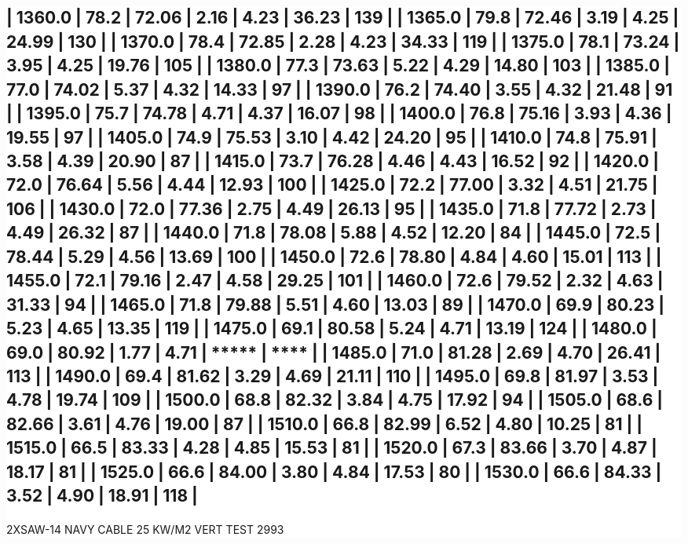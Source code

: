 | 1360.0 | 78.2 | 72.06 | 2.16 | 4.23 | 36.23 | 139 |
| 1365.0 | 79.8 | 72.46 | 3.19 | 4.25 | 24.99 | 130 |
| 1370.0 | 78.4 | 72.85 | 2.28 | 4.23 | 34.33 | 119 |
| 1375.0 | 78.1 | 73.24 | 3.95 | 4.25 | 19.76 | 105 |
| 1380.0 | 77.3 | 73.63 | 5.22 | 4.29 | 14.80 | 103 |
| 1385.0 | 77.0 | 74.02 | 5.37 | 4.32 | 14.33 | 97 |
| 1390.0 | 76.2 | 74.40 | 3.55 | 4.32 | 21.48 | 91 |
| 1395.0 | 75.7 | 74.78 | 4.71 | 4.37 | 16.07 | 98 |
| 1400.0 | 76.8 | 75.16 | 3.93 | 4.36 | 19.55 | 97 |
| 1405.0 | 74.9 | 75.53 | 3.10 | 4.42 | 24.20 | 95 |
| 1410.0 | 74.8 | 75.91 | 3.58 | 4.39 | 20.90 | 87 |
| 1415.0 | 73.7 | 76.28 | 4.46 | 4.43 | 16.52 | 92 |
| 1420.0 | 72.0 | 76.64 | 5.56 | 4.44 | 12.93 | 100 |
| 1425.0 | 72.2 | 77.00 | 3.32 | 4.51 | 21.75 | 106 |
| 1430.0 | 72.0 | 77.36 | 2.75 | 4.49 | 26.13 | 95 |
| 1435.0 | 71.8 | 77.72 | 2.73 | 4.49 | 26.32 | 87 |
| 1440.0 | 71.8 | 78.08 | 5.88 | 4.52 | 12.20 | 84 |
| 1445.0 | 72.5 | 78.44 | 5.29 | 4.56 | 13.69 | 100 |
| 1450.0 | 72.6 | 78.80 | 4.84 | 4.60 | 15.01 | 113 |
| 1455.0 | 72.1 | 79.16 | 2.47 | 4.58 | 29.25 | 101 |
| 1460.0 | 72.6 | 79.52 | 2.32 | 4.63 | 31.33 | 94 |
| 1465.0 | 71.8 | 79.88 | 5.51 | 4.60 | 13.03 | 89 |
| 1470.0 | 69.9 | 80.23 | 5.23 | 4.65 | 13.35 | 119 |
| 1475.0 | 69.1 | 80.58 | 5.24 | 4.71 | 13.19 | 124 |
| 1480.0 | 69.0 | 80.92 | 1.77 | 4.71 | ***** | **** |
| 1485.0 | 71.0 | 81.28 | 2.69 | 4.70 | 26.41 | 113 |
| 1490.0 | 69.4 | 81.62 | 3.29 | 4.69 | 21.11 | 110 |
| 1495.0 | 69.8 | 81.97 | 3.53 | 4.78 | 19.74 | 109 |
| 1500.0 | 68.8 | 82.32 | 3.84 | 4.75 | 17.92 | 94 |
| 1505.0 | 68.6 | 82.66 | 3.61 | 4.76 | 19.00 | 87 |
| 1510.0 | 66.8 | 82.99 | 6.52 | 4.80 | 10.25 | 81 |
| 1515.0 | 66.5 | 83.33 | 4.28 | 4.85 | 15.53 | 81 |
| 1520.0 | 67.3 | 83.66 | 3.70 | 4.87 | 18.17 | 81 |
| 1525.0 | 66.6 | 84.00 | 3.80 | 4.84 | 17.53 | 80 |
| 1530.0 | 66.6 | 84.33 | 3.52 | 4.90 | 18.91 | 118 |
---
2XSAW-14  NAVY CABLE  25 KW/M2  VERT  TEST 2993
